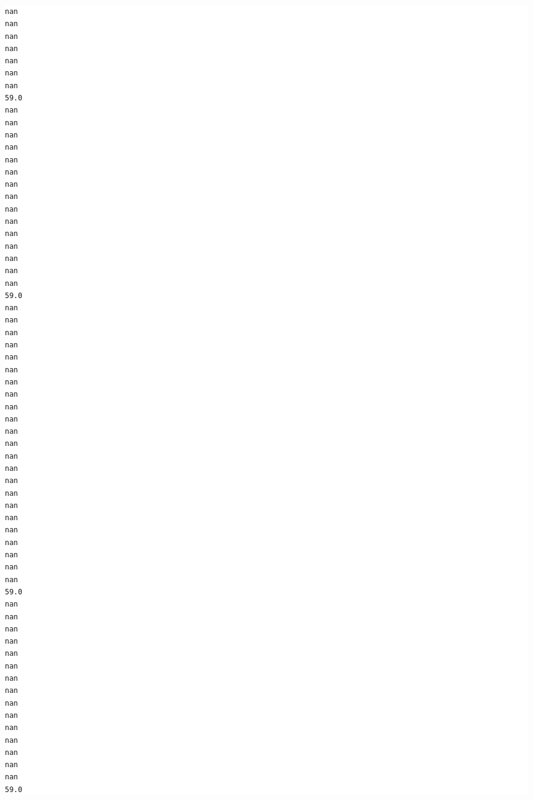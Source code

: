     nan
    nan
    nan
    nan
    nan
    nan
    nan
    59.0 
    nan
    nan
    nan
    nan
    nan
    nan
    nan
    nan
    nan
    nan
    nan
    nan
    nan
    nan
    nan
    59.0 
    nan
    nan
    nan
    nan
    nan
    nan
    nan
    nan
    nan
    nan
    nan
    nan
    nan
    nan
    nan
    nan
    nan
    nan
    nan
    nan
    nan
    nan
    nan
    59.0 
    nan
    nan
    nan
    nan
    nan
    nan
    nan
    nan
    nan
    nan
    nan
    nan
    nan
    nan
    nan
    59.0 
